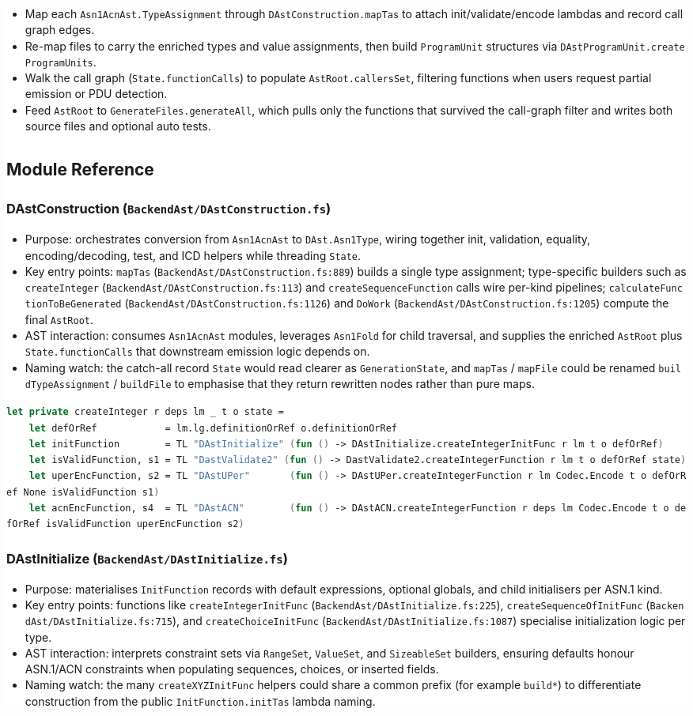 - Map each `Asn1AcnAst.TypeAssignment` through `DAstConstruction.mapTas` to attach init/validate/encode lambdas and record call graph edges.
- Re-map files to carry the enriched types and value assignments, then build `ProgramUnit` structures via `DAstProgramUnit.createProgramUnits`.
- Walk the call graph (`State.functionCalls`) to populate `AstRoot.callersSet`, filtering functions when users request partial emission or PDU detection.
- Feed `AstRoot` to `GenerateFiles.generateAll`, which pulls only the functions that survived the call-graph filter and writes both source files and optional auto tests.

## Module Reference

### DAstConstruction (`BackendAst/DAstConstruction.fs`)

- Purpose: orchestrates conversion from `Asn1AcnAst` to `DAst.Asn1Type`, wiring together init, validation, equality, encoding/decoding, test, and ICD helpers while threading `State`.
- Key entry points: `mapTas` (`BackendAst/DAstConstruction.fs:889`) builds a single type assignment; type-specific builders such as `createInteger` (`BackendAst/DAstConstruction.fs:113`) and `createSequenceFunction` calls wire per-kind pipelines; `calculateFunctionToBeGenerated` (`BackendAst/DAstConstruction.fs:1126`) and `DoWork` (`BackendAst/DAstConstruction.fs:1205`) compute the final `AstRoot`.
- AST interaction: consumes `Asn1AcnAst` modules, leverages `Asn1Fold` for child traversal, and supplies the enriched `AstRoot` plus `State.functionCalls` that downstream emission logic depends on.
- Naming watch: the catch-all record `State` would read clearer as `GenerationState`, and `mapTas` / `mapFile` could be renamed `buildTypeAssignment` / `buildFile` to emphasise that they return rewritten nodes rather than pure maps.

```fsharp
let private createInteger r deps lm _ t o state =
    let defOrRef            = lm.lg.definitionOrRef o.definitionOrRef
    let initFunction        = TL "DAstInitialize" (fun () -> DAstInitialize.createIntegerInitFunc r lm t o defOrRef)
    let isValidFunction, s1 = TL "DastValidate2" (fun () -> DastValidate2.createIntegerFunction r lm t o defOrRef state)
    let uperEncFunction, s2 = TL "DAstUPer"       (fun () -> DAstUPer.createIntegerFunction r lm Codec.Encode t o defOrRef None isValidFunction s1)
    let acnEncFunction, s4  = TL "DAstACN"        (fun () -> DAstACN.createIntegerFunction r deps lm Codec.Encode t o defOrRef isValidFunction uperEncFunction s2)
```

### DAstInitialize (`BackendAst/DAstInitialize.fs`)

- Purpose: materialises `InitFunction` records with default expressions, optional globals, and child initialisers per ASN.1 kind.
- Key entry points: functions like `createIntegerInitFunc` (`BackendAst/DAstInitialize.fs:225`), `createSequenceOfInitFunc` (`BackendAst/DAstInitialize.fs:715`), and `createChoiceInitFunc` (`BackendAst/DAstInitialize.fs:1087`) specialise initialization logic per type.
- AST interaction: interprets constraint sets via `RangeSet`, `ValueSet`, and `SizeableSet` builders, ensuring defaults honour ASN.1/ACN constraints when populating sequences, choices, or inserted fields.
- Naming watch: the many `createXYZInitFunc` helpers could share a common prefix (for example `build*`) to differentiate construction from the public `InitFunction.initTas` lambda naming.
